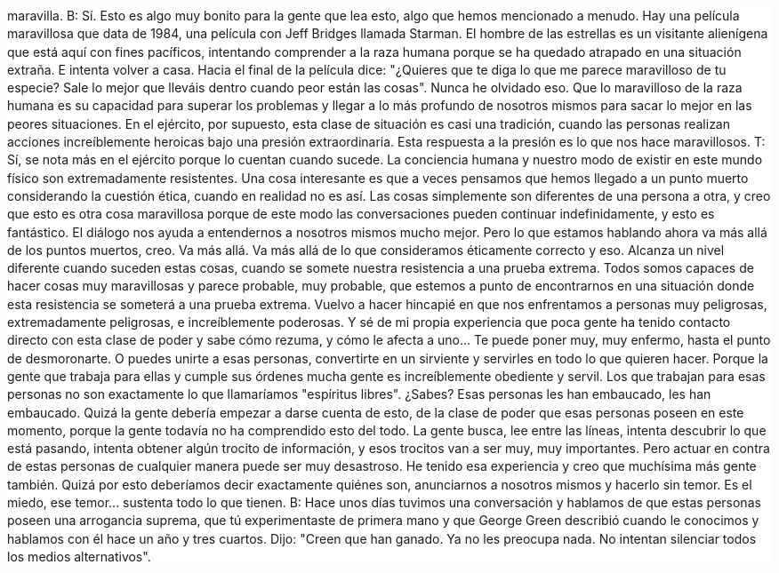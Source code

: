 maravilla.
B: Sí. Esto es algo muy bonito para la gente que lea esto, algo que hemos
mencionado a menudo. Hay una película maravillosa que data de 1984, una
película con Jeff Bridges llamada
Starman.
El hombre de las estrellas es un
visitante alienígena que está aquí con fines pacíficos, intentando
comprender a la raza humana porque se ha quedado atrapado en una situación
extraña. E intenta volver a casa.
Hacia el final de la película dice:
"¿Quieres que te diga lo que me parece maravilloso de tu especie? Sale lo
mejor que lleváis dentro cuando peor están las cosas".
Nunca he olvidado
eso. Que lo maravilloso de la raza humana es su capacidad para superar los
problemas y llegar a lo más profundo de nosotros mismos para sacar lo mejor
en las peores situaciones. En el ejército, por supuesto, esta clase de
situación es casi una tradición, cuando las personas realizan acciones
increíblemente heroicas bajo una presión extraordinaria.
Esta respuesta a la
presión es lo que nos hace maravillosos.
T: Sí, se nota más en el ejército porque lo cuentan cuando sucede. La
conciencia humana y nuestro modo de existir en este mundo físico son
extremadamente resistentes. Una cosa interesante es que a veces pensamos que
hemos llegado a un punto muerto considerando la cuestión ética, cuando en
realidad no es así. Las cosas simplemente son diferentes de una persona a
otra, y creo que esto es otra cosa maravillosa porque de este modo las
conversaciones pueden continuar indefinidamente, y esto es fantástico.
El
diálogo nos ayuda a entendernos a nosotros mismos mucho mejor. Pero lo que
estamos hablando ahora va más allá de los puntos muertos, creo. Va más allá.
Va más allá de lo que consideramos éticamente correcto y eso. Alcanza un
nivel diferente cuando suceden estas cosas, cuando se somete nuestra
resistencia a una prueba extrema.
Todos somos capaces de hacer cosas muy
maravillosas y parece probable, muy probable, que estemos a punto de
encontrarnos en una situación donde esta resistencia se someterá a una
prueba extrema. Vuelvo a hacer hincapié en que nos enfrentamos a personas
muy peligrosas, extremadamente peligrosas, e increíblemente poderosas.
Y sé
de mi propia experiencia que poca gente ha tenido contacto directo con esta
clase de poder y sabe cómo rezuma, y cómo le afecta a uno... Te puede poner
muy, muy enfermo, hasta el punto de desmoronarte. O puedes unirte a esas
personas, convertirte en un sirviente y servirles en todo lo que quieren
hacer.
Porque la gente que trabaja para ellas y cumple sus órdenes mucha
gente es increíblemente obediente y servil. Los que trabajan para esas
personas no son exactamente lo que llamaríamos "espíritus libres". ¿Sabes?
Esas personas les han embaucado, les han embaucado. Quizá la gente debería
empezar a darse cuenta de esto, de la clase de poder que esas personas
poseen en este momento, porque la gente todavía no ha comprendido esto del
todo. La gente busca, lee entre las líneas, intenta descubrir lo que está
pasando, intenta obtener algún trocito de información, y esos trocitos van a
ser muy, muy importantes. Pero actuar en contra de estas personas de
cualquier manera puede ser muy desastroso.
He tenido esa experiencia y creo
que muchísima más gente también. Quizá por esto deberíamos decir exactamente
quiénes son, anunciarnos a nosotros mismos y hacerlo sin temor.
Es el miedo,
ese temor... sustenta todo lo que tienen.
B: Hace unos días tuvimos una conversación y hablamos de que estas personas
poseen una arrogancia suprema, que tú experimentaste de primera mano y que
George Green describió cuando le conocimos y hablamos con él hace un año y
tres cuartos. Dijo: "Creen que han ganado. Ya no les preocupa nada. No
intentan silenciar todos los medios alternativos".